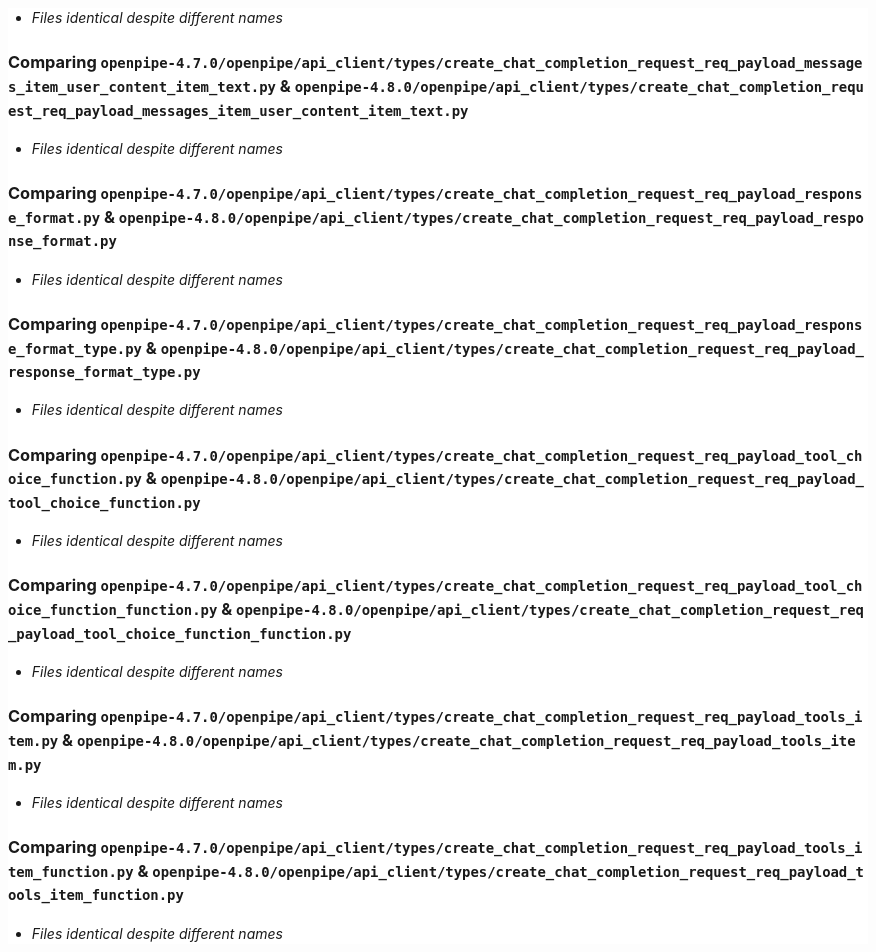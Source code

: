  * *Files identical despite different names*

### Comparing `openpipe-4.7.0/openpipe/api_client/types/create_chat_completion_request_req_payload_messages_item_user_content_item_text.py` & `openpipe-4.8.0/openpipe/api_client/types/create_chat_completion_request_req_payload_messages_item_user_content_item_text.py`

 * *Files identical despite different names*

### Comparing `openpipe-4.7.0/openpipe/api_client/types/create_chat_completion_request_req_payload_response_format.py` & `openpipe-4.8.0/openpipe/api_client/types/create_chat_completion_request_req_payload_response_format.py`

 * *Files identical despite different names*

### Comparing `openpipe-4.7.0/openpipe/api_client/types/create_chat_completion_request_req_payload_response_format_type.py` & `openpipe-4.8.0/openpipe/api_client/types/create_chat_completion_request_req_payload_response_format_type.py`

 * *Files identical despite different names*

### Comparing `openpipe-4.7.0/openpipe/api_client/types/create_chat_completion_request_req_payload_tool_choice_function.py` & `openpipe-4.8.0/openpipe/api_client/types/create_chat_completion_request_req_payload_tool_choice_function.py`

 * *Files identical despite different names*

### Comparing `openpipe-4.7.0/openpipe/api_client/types/create_chat_completion_request_req_payload_tool_choice_function_function.py` & `openpipe-4.8.0/openpipe/api_client/types/create_chat_completion_request_req_payload_tool_choice_function_function.py`

 * *Files identical despite different names*

### Comparing `openpipe-4.7.0/openpipe/api_client/types/create_chat_completion_request_req_payload_tools_item.py` & `openpipe-4.8.0/openpipe/api_client/types/create_chat_completion_request_req_payload_tools_item.py`

 * *Files identical despite different names*

### Comparing `openpipe-4.7.0/openpipe/api_client/types/create_chat_completion_request_req_payload_tools_item_function.py` & `openpipe-4.8.0/openpipe/api_client/types/create_chat_completion_request_req_payload_tools_item_function.py`

 * *Files identical despite different names*
